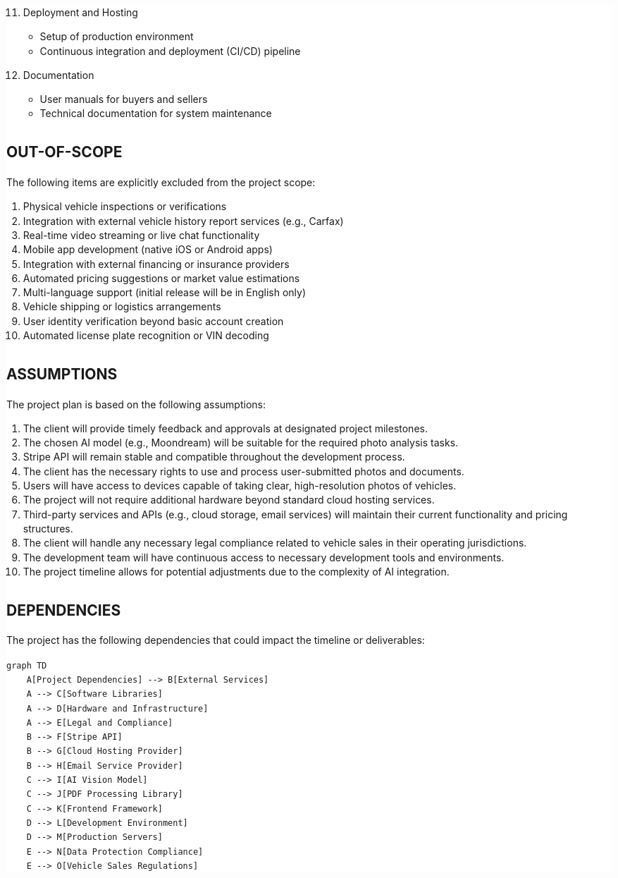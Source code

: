 11. Deployment and Hosting
    - Setup of production environment
    - Continuous integration and deployment (CI/CD) pipeline

12. Documentation
    - User manuals for buyers and sellers
    - Technical documentation for system maintenance

## OUT-OF-SCOPE

The following items are explicitly excluded from the project scope:

1. Physical vehicle inspections or verifications
2. Integration with external vehicle history report services (e.g., Carfax)
3. Real-time video streaming or live chat functionality
4. Mobile app development (native iOS or Android apps)
5. Integration with external financing or insurance providers
6. Automated pricing suggestions or market value estimations
7. Multi-language support (initial release will be in English only)
8. Vehicle shipping or logistics arrangements
9. User identity verification beyond basic account creation
10. Automated license plate recognition or VIN decoding

## ASSUMPTIONS

The project plan is based on the following assumptions:

1. The client will provide timely feedback and approvals at designated project milestones.
2. The chosen AI model (e.g., Moondream) will be suitable for the required photo analysis tasks.
3. Stripe API will remain stable and compatible throughout the development process.
4. The client has the necessary rights to use and process user-submitted photos and documents.
5. Users will have access to devices capable of taking clear, high-resolution photos of vehicles.
6. The project will not require additional hardware beyond standard cloud hosting services.
7. Third-party services and APIs (e.g., cloud storage, email services) will maintain their current functionality and pricing structures.
8. The client will handle any necessary legal compliance related to vehicle sales in their operating jurisdictions.
9. The development team will have continuous access to necessary development tools and environments.
10. The project timeline allows for potential adjustments due to the complexity of AI integration.

## DEPENDENCIES

The project has the following dependencies that could impact the timeline or deliverables:

```mermaid
graph TD
    A[Project Dependencies] --> B[External Services]
    A --> C[Software Libraries]
    A --> D[Hardware and Infrastructure]
    A --> E[Legal and Compliance]
    B --> F[Stripe API]
    B --> G[Cloud Hosting Provider]
    B --> H[Email Service Provider]
    C --> I[AI Vision Model]
    C --> J[PDF Processing Library]
    C --> K[Frontend Framework]
    D --> L[Development Environment]
    D --> M[Production Servers]
    E --> N[Data Protection Compliance]
    E --> O[Vehicle Sales Regulations]
```
